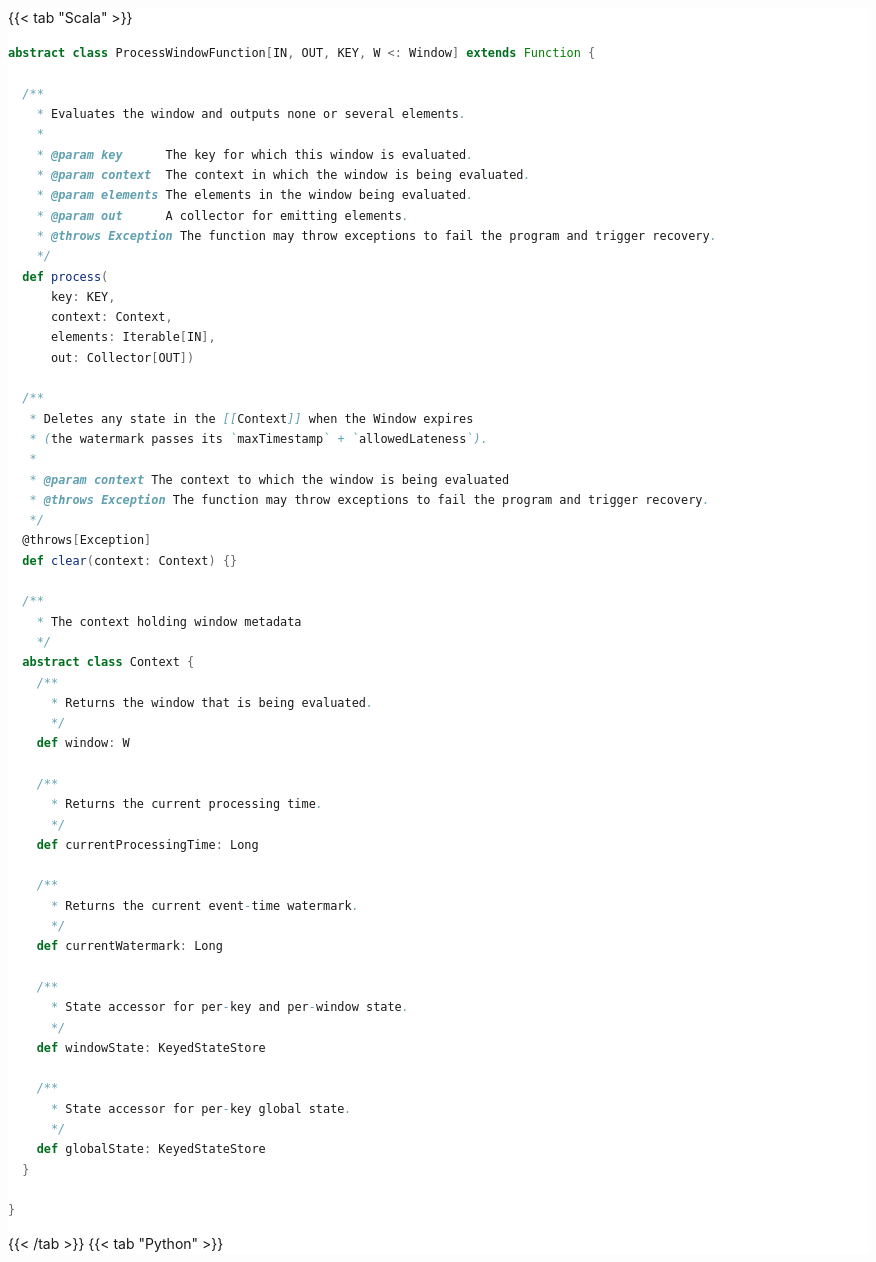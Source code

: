 {{< tab "Scala" >}}
```scala
abstract class ProcessWindowFunction[IN, OUT, KEY, W <: Window] extends Function {

  /**
    * Evaluates the window and outputs none or several elements.
    *
    * @param key      The key for which this window is evaluated.
    * @param context  The context in which the window is being evaluated.
    * @param elements The elements in the window being evaluated.
    * @param out      A collector for emitting elements.
    * @throws Exception The function may throw exceptions to fail the program and trigger recovery.
    */
  def process(
      key: KEY,
      context: Context,
      elements: Iterable[IN],
      out: Collector[OUT])

  /**
   * Deletes any state in the [[Context]] when the Window expires
   * (the watermark passes its `maxTimestamp` + `allowedLateness`).
   *
   * @param context The context to which the window is being evaluated
   * @throws Exception The function may throw exceptions to fail the program and trigger recovery.
   */
  @throws[Exception]
  def clear(context: Context) {}

  /**
    * The context holding window metadata
    */
  abstract class Context {
    /**
      * Returns the window that is being evaluated.
      */
    def window: W

    /**
      * Returns the current processing time.
      */
    def currentProcessingTime: Long

    /**
      * Returns the current event-time watermark.
      */
    def currentWatermark: Long

    /**
      * State accessor for per-key and per-window state.
      */
    def windowState: KeyedStateStore

    /**
      * State accessor for per-key global state.
      */
    def globalState: KeyedStateStore
  }

}
```
{{< /tab >}}
{{< tab "Python" >}}
```python
```